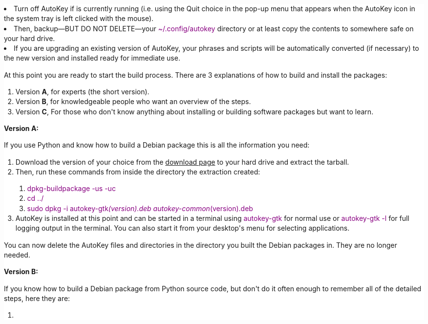<li>
Turn off AutoKey if is currently running (i.e. using the Quit choice in the pop-up menu that appears when the  AutoKey icon in the system tray is left clicked with the mouse).<br>
</li>
<li>
Then, backup—BUT DO NOT DELETE—your <font color='#880080'>~/.config/autokey</font> directory or at least copy the contents to somewhere safe on your hard drive.<br>
</li>
<li>
If you are upgrading an existing version of AutoKey, your phrases and scripts will be automatically converted (if necessary) to the new version and installed ready for immediate use.<br>
</li>
</ol>
</p><p>
At this point you are ready to start the build process.  There are 3 explanations of how to build and install the packages:<br>
</p><p>
<ol>
<li>
Version <b>A</b>, for experts (the short version).<br>
</li>
<li>
Version <b>B</b>, for knowledgeable people who want an overview of the steps.<br>
</li>
<li>
Version <b>C</b>, For those who don't know anything about installing or building software packages but want to learn.<br>
</li>
</ol>
<b>Version A:</b>
</p><p>
If you use Python and know how to build a Debian package this is all the information you need:<br>
</p><p>
<ol>
<li>
Download the version of your choice from the <a href='http://code.google.com/p/autokey/downloads/list'> download page</a> to your hard drive and extract the tarball.<br>
</li>
<li>
Then, run these commands from inside the directory the extraction created:</li>
<ol>
<li><font color='#880080'>dpkg-buildpackage -us -uc</font></li>
<li><font color='#880080'>cd ../</font></li>
<li><font color='#880080'>sudo dpkg -i autokey-gtk<i>(version).deb autokey-common</i>(version).deb</font></li>
</ol>
<li>
AutoKey is installed at this point and can be started in a terminal using <font color='#880080'>autokey-gtk</font> for normal use or <font color='#880080'>autokey-gtk -l</font> for full logging output in the terminal.  You can also start it from your desktop's menu for selecting applications.<br>
</li>
</ol>
</p><p>
You can now delete the AutoKey files and directories in the directory you built the Debian packages in. They are no longer needed.<br>
</p><p>
<b>Version B:</b>
</p><p>
If you know how to build a Debian package from Python source code, but don't do it often enough to remember all of the detailed steps, here they are:<br>
</p><p>
<ol>
<li>